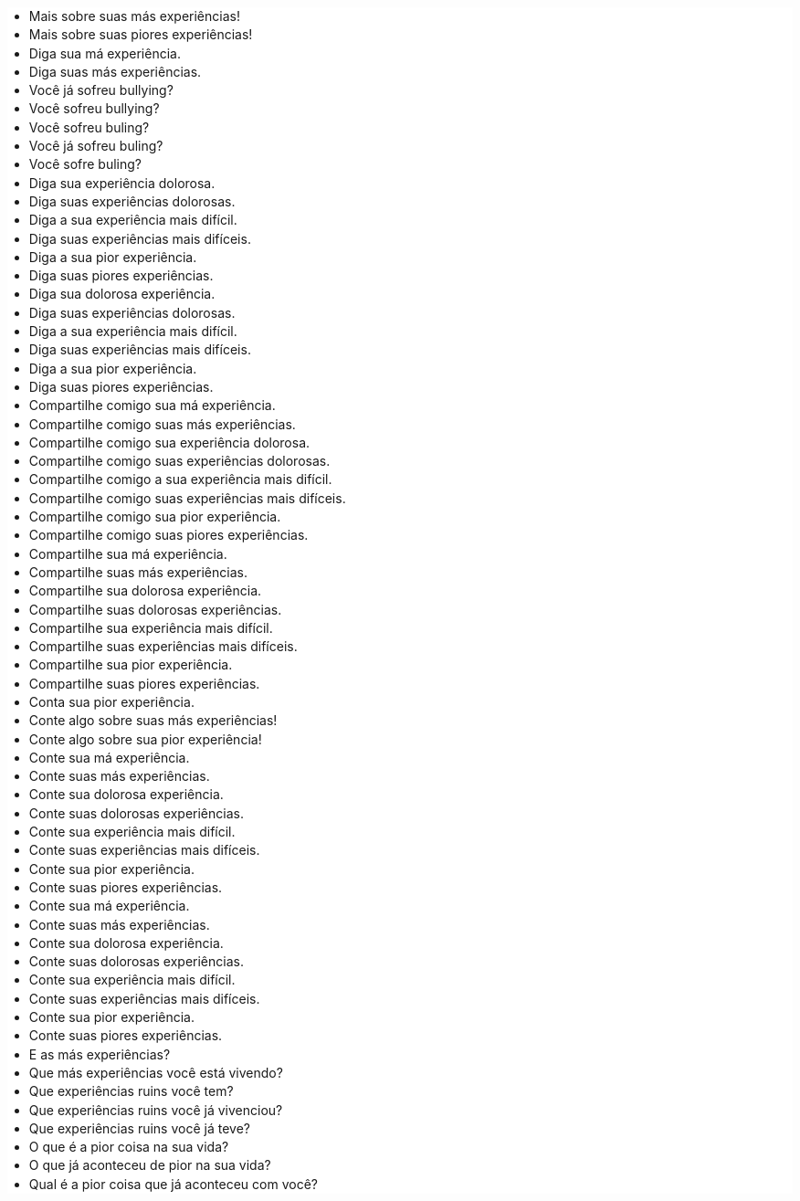 - Mais sobre suas más experiências!
- Mais sobre suas piores experiências!
- Diga sua má experiência.
- Diga suas más experiências.
- Você já sofreu bullying?
- Você sofreu bullying?
- Você sofreu buling?
- Você já sofreu buling?
- Você sofre buling?
- Diga sua experiência dolorosa.
- Diga suas experiências dolorosas.
- Diga a sua experiência mais difícil.
- Diga suas experiências mais difíceis.
- Diga a sua pior experiência.
- Diga suas piores experiências.
- Diga sua dolorosa experiência.
- Diga suas experiências dolorosas.
- Diga a sua experiência mais difícil.
- Diga suas experiências mais difíceis.
- Diga a sua pior experiência.
- Diga suas piores experiências.
- Compartilhe comigo sua má experiência.
- Compartilhe comigo suas más experiências.
- Compartilhe comigo sua experiência dolorosa.
- Compartilhe comigo suas experiências dolorosas.
- Compartilhe comigo a sua experiência mais difícil.
- Compartilhe comigo suas experiências mais difíceis.
- Compartilhe comigo sua pior experiência.
- Compartilhe comigo suas piores experiências.
- Compartilhe sua má experiência.
- Compartilhe suas más experiências.
- Compartilhe sua dolorosa experiência.
- Compartilhe suas dolorosas experiências.
- Compartilhe sua experiência mais difícil.
- Compartilhe suas experiências mais difíceis.
- Compartilhe sua pior experiência.
- Compartilhe suas piores experiências.
- Conta sua pior experiência.
- Conte algo sobre suas más experiências!
- Conte algo sobre sua pior experiência!
- Conte sua má experiência.
- Conte suas más experiências.
- Conte sua dolorosa experiência.
- Conte suas dolorosas experiências.
- Conte sua experiência mais difícil.
- Conte suas experiências mais difíceis.
- Conte sua pior experiência.
- Conte suas piores experiências.
- Conte sua má experiência.
- Conte suas más experiências.
- Conte sua dolorosa experiência.
- Conte suas dolorosas experiências.
- Conte sua experiência mais difícil.
- Conte suas experiências mais difíceis.
- Conte sua pior experiência.
- Conte suas piores experiências.
- E as más experiências?
- Que más experiências você está vivendo?
- Que experiências ruins você tem?
- Que experiências ruins você já vivenciou?
- Que experiências ruins você já teve?
- O que é a pior coisa na sua vida?
- O que já aconteceu de pior na sua vida?
- Qual é a pior coisa que já aconteceu com você?